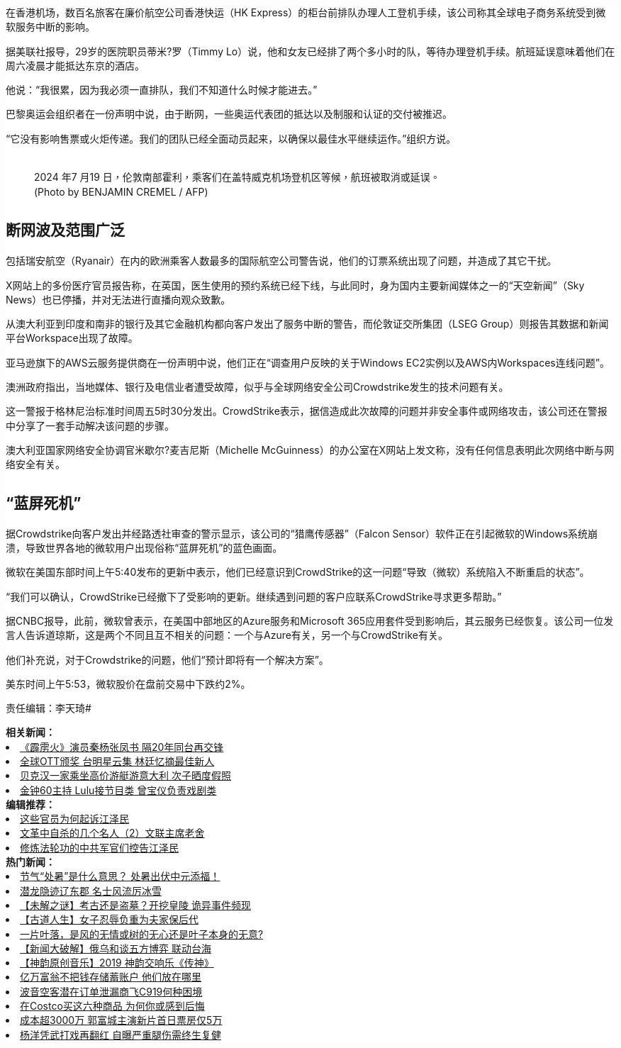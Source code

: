 <p>在香港机场，数百名旅客在廉价航空公司香港快运（HK Express）的柜台前排队办理人工登机手续，该公司称其全球电子商务系统受到微软服务中断的影响。</p>
<p>据美联社报导，29岁的医院职员蒂米?罗（Timmy Lo）说，他和女友已经排了两个多小时的队，等待办理登机手续。航班延误意味着他们在周六凌晨才能抵达东京的酒店。</p>
<p>他说：“我很累，因为我必须一直排队，我们不知道什么时候才能进去。”</p>
<p>巴黎奥运会组织者在一份声明中说，由于断网，一些奥运代表团的抵达以及制服和认证的交付被推迟。</p>
<p>“它没有影响售票或火炬传递。我们的团队已经全面动员起来，以确保以最佳水平继续运作。”组织方说。</p>
<figure id="attachment_14294294" aria-describedby="caption-attachment-14294294" style="width: 600px" class="wp-caption aligncenter"><a target="_blank" href="https://i.epochtimes.com/assets/uploads/2024/07/id14294294-AFP__20240719__364J6CA__v1__Preview__BritainTechnologyComputersItAviation-e1721397414827.jpg"><img decoding="async" class="size-full wp-image-14294294" src="https://i.epochtimes.com/assets/uploads/2024/07/id14294294-AFP__20240719__364J6CA__v1__Preview__BritainTechnologyComputersItAviation-e1721397414827.jpg" alt="" width="600" b="400" /></a><figcaption id="caption-attachment-14294294" class="wp-caption-text"><span class="HwtZe" lang="zh-TW"><span class="jCAhz ChMk0b"><span class="ryNqvb">2024 年7 月19 日，伦敦南部霍利，乘客们在盖特威克机场登机区等候，航班被取消或延误。</span></span></span>(Photo by BENJAMIN CREMEL / AFP)</figcaption></figure>
<h2>断网波及范围广泛</h2>
<p>包括瑞安航空（Ryanair）在内的欧洲乘客人数最多的国际航空公司警告说，他们的订票系统出现了问题，并造成了其它干扰。</p>
<p>X网站上的多份医疗官员报告称，在英国，医生使用的预约系统已经下线，与此同时，身为国内主要新闻媒体之一的“天空新闻”（Sky News）也已停播，并对无法进行直播向观众致歉。</p>
<p>从澳大利亚到印度和南非的银行及其它金融机构都向客户发出了服务中断的警告，而伦敦证交所集团（LSEG Group）则报告其数据和新闻平台Workspace出现了故障。</p>
<p>亚马逊旗下的AWS云服务提供商在一份声明中说，他们正在“调查用户反映的关于Windows EC2实例以及AWS内Workspaces连线问题”。</p>
<p>澳洲政府指出，当地媒体、银行及电信业者遭受故障，似乎与全球网络安全公司Crowdstrike发生的技术问题有关。</p>
<p>这一警报于格林尼治标准时间周五5时30分发出。CrowdStrike表示，据信造成此次故障的问题并非安全事件或网络攻击，该公司还在警报中分享了一套手动解决该问题的步骤。</p>
<p>澳大利亚国家网络安全协调官米歇尔?麦吉尼斯（Michelle McGuinness）的办公室在X网站上发文称，没有任何信息表明此次网络中断与网络安全有关。</p>
<h2>“蓝屏死机”</h2>
<p>据Crowdstrike向客户发出并经路透社审查的警示显示，该公司的“猎鹰传感器”（Falcon Sensor）软件正在引起微软的Windows系统崩溃，导致世界各地的微软用户出现俗称“蓝屏死机”的蓝色画面。</p>
<p>微软在美国东部时间上午5:40发布的更新中表示，他们已经意识到CrowdStrike的这一问题“导致（微软）系统陷入不断重启的状态”。</p>
<p>“我们可以确认，CrowdStrike已经撤下了受影响的更新。继续遇到问题的客户应联系CrowdStrike寻求更多帮助。”</p>
<p>据CNBC报导，此前，微软曾表示，在美国中部地区的Azure服务和Microsoft 365应用套件受到影响后，其云服务已经恢复。该公司一位发言人告诉道琼斯，这是两个不同且互不相关的问题：一个与Azure有关，另一个与CrowdStrike有关。</p>
<p>他们补充说，对于Crowdstrike的问题，他们“预计即将有一个解决方案”。</p>
<p>美东时间上午5:53，微软股价在盘前交易中下跌约2%。</p>
<p>责任编辑：李天琦#</p>
<strong>相关新闻：</strong>
<li><a href="https://github.com/1992513/djy/blob/master/gb/25/8/25/n14580683.md#1">《霹雳火》演员秦杨张凤书 隔20年同台再交锋</a></li>
<li><a href="https://github.com/1992513/djy/blob/master/gb/25/8/25/n14580638.md#1">全球OTT颁奖 台明星云集 林廷忆摘最佳新人</a></li>
<li><a href="https://github.com/1992513/djy/blob/master/gb/25/8/25/n14580623.md#1">贝克汉一家乘坐高价游艇游意大利 次子晒度假照</a></li>
<li><a href="https://github.com/1992513/djy/blob/master/gb/25/8/25/n14580541.md#1">金钟60主持 Lulu接节目类 曾宝仪负责戏剧类</a></li>
<strong>编辑推荐：</strong>
<li><a href="https://github.com/1992513/djy/blob/master/gb/18/8/28/n10672014.md?dfh#1" target="_blank">这些官员为何起诉江泽民</a></li><li><a href="https://github.com/1992513/djy/blob/master/gb/17/12/11/n9947822.md#1" target="_blank">文革中自杀的几个名人（2）文联主席老舍</a></li><li><a href="https://github.com/1992513/djy/blob/master/gb/18/5/5/n10364709.md#1" target="_blank">修炼法轮功的中共军官们控告江泽民</a></li>
<strong>热门新闻：</strong>
<li><a href="https://github.com/1992513/djy/blob/master/gb/18/8/23/n10659446.md#1">节气“处暑”是什么意思？ 处暑出伏中元添福！</a></li>
<li><a href="https://github.com/1992513/djy/blob/master/gb/15/12/10/n4592934.md#1">潜龙隐迹辽东郡 名士风流厉冰雪</a></li>
<li><a href="https://github.com/1992513/djy/blob/master/gb/25/8/23/n14579766.md#1">【未解之谜】考古还是盗墓？开挖皇陵 诡异事件频现</a></li>
<li><a href="https://github.com/1992513/djy/blob/master/gb/25/8/8/n14569774.md#1">【古道人生】女子忍辱负重为夫家保后代</a></li>
<li><a href="https://github.com/1992513/djy/blob/master/gb/25/8/21/n14578146.md#1">一片叶落，是风的无情或树的无心还是叶子本身的无意?</a></li>
<li><a href="https://github.com/1992513/djy/blob/master/gb/25/8/25/n14580914.md#1">【新闻大破解】俄乌和谈五方博弈 联动台海</a></li>
<li><a href="https://github.com/1992513/djy/blob/master/gb/22/4/5/n13697943.md#1">【神韵原创音乐】2019 神韵交响乐《传神》</a></li>
<li><a href="https://github.com/1992513/djy/blob/master/gb/25/8/23/n14579508.md#1">亿万富翁不把钱存储蓄账户 他们放在哪里</a></li>
<li><a href="https://github.com/1992513/djy/blob/master/gb/25/8/23/n14579820.md#1">波音空客潜在订单泄漏商飞C919何种困境</a></li>
<li><a href="https://github.com/1992513/djy/blob/master/gb/25/8/23/n14579804.md#1">在Costco买这六种商品 为何你或感到后悔</a></li>
<li><a href="https://github.com/1992513/djy/blob/master/gb/25/8/22/n14579291.md#1">成本超3000万 郭富城主演新片首日票房仅5万</a></li>
<li><a href="https://github.com/1992513/djy/blob/master/gb/25/8/23/n14579822.md#1">杨洋凭武打戏再翻红 自曝严重腿伤需终生复健</a></li>